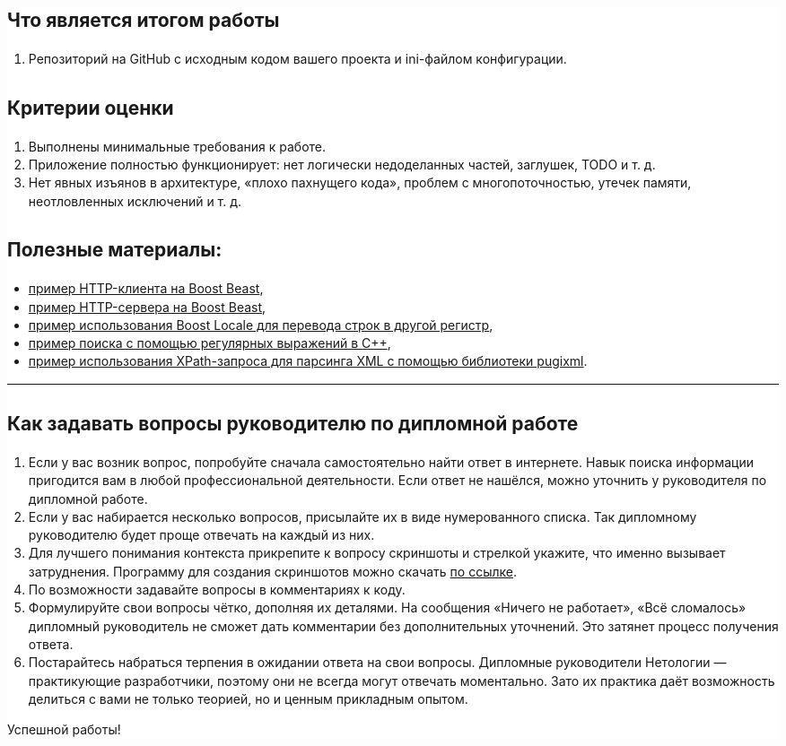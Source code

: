 ## Что является итогом работы
1. Репозиторий на GitHub с исходным кодом вашего проекта и ini-файлом конфигурации.

## Критерии оценки
1. Выполнены минимальные требования к работе.
2. Приложение полностью функционирует: нет логически недоделанных частей, заглушек, TODO и т. д.
3. Нет явных изъянов в архитектуре, «плохо пахнущего кода», проблем с многопоточностью, утечек памяти, неотловленных исключений и т. д.

## Полезные материалы:
* [пример HTTP-клиента на Boost Beast](https://www.boost.org/doc/libs/1_82_0/libs/beast/doc/html/beast/quick_start/http_client.html),
* [пример HTTP-сервера на Boost Beast](https://www.boost.org/doc/libs/1_82_0/libs/beast/examplez/http/server/small/http_server_small.cpp),
* [пример использования Boost Locale для перевода строк в другой регистр](https://www.boost.org/doc/libs/1_82_0/libs/locale/doc/html/hello_8cpp-example.html),
* [пример поиска с помощью регулярных выражений в C++](https://en.cppreference.com/w/cpp/regex),
* [пример использования XPath-запроса для парсинга XML с помощью библиотеки pugixml](https://pugixml.org/docs/samples/xpath_query.cpp).


---

## Как задавать вопросы руководителю по дипломной работе

1. Если у вас возник вопрос, попробуйте сначала самостоятельно найти ответ в интернете. Навык поиска информации пригодится вам в любой профессиональной деятельности. Если ответ не нашёлся, можно уточнить у руководителя по дипломной работе.
2. Если у вас набирается несколько вопросов, присылайте их в виде нумерованного списка. Так дипломному руководителю будет проще отвечать на каждый из них.
3. Для лучшего понимания контекста прикрепите к вопросу скриншоты и стрелкой укажите, что именно вызывает затруднения. Программу для создания скриншотов можно скачать [по ссылке](https://app.prntscr.com/ru/).
4. По возможности задавайте вопросы в комментариях к коду.
5. Формулируйте свои вопросы чётко, дополняя их деталями. На сообщения «Ничего не работает», «Всё сломалось» дипломный руководитель не сможет дать комментарии без дополнительных уточнений. Это затянет процесс получения ответа. 
6. Постарайтесь набраться терпения в ожидании ответа на свои вопросы. Дипломные руководители Нетологии — практикующие разработчики, поэтому они не всегда могут отвечать моментально. Зато их практика даёт возможность делиться с вами не только теорией, но и ценным прикладным опытом.  

Успешной работы!